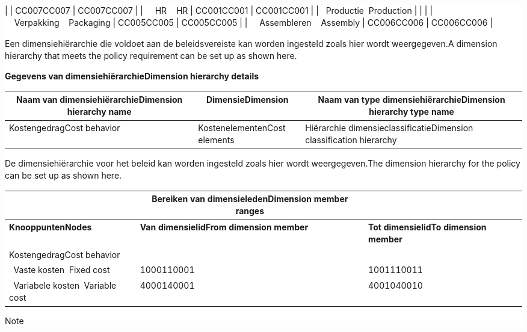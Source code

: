 |                   | <span data-ttu-id="22ba4-202">CC007</span><span class="sxs-lookup"><span data-stu-id="22ba4-202">CC007</span></span>                     | <span data-ttu-id="22ba4-203">CC007</span><span class="sxs-lookup"><span data-stu-id="22ba4-203">CC007</span></span>                   |
| <span data-ttu-id="22ba4-204">&nbsp;&nbsp;&nbsp;&nbsp;HR</span><span class="sxs-lookup"><span data-stu-id="22ba4-204">&nbsp;&nbsp;&nbsp;&nbsp;HR</span></span>        | <span data-ttu-id="22ba4-205">CC001</span><span class="sxs-lookup"><span data-stu-id="22ba4-205">CC001</span></span>                     | <span data-ttu-id="22ba4-206">CC001</span><span class="sxs-lookup"><span data-stu-id="22ba4-206">CC001</span></span>                   |
| <span data-ttu-id="22ba4-207">&nbsp;&nbsp;Productie</span><span class="sxs-lookup"><span data-stu-id="22ba4-207">&nbsp;&nbsp;Production</span></span>    |                           |                         |
| <span data-ttu-id="22ba4-208">&nbsp;&nbsp;&nbsp;&nbsp;Verpakking</span><span class="sxs-lookup"><span data-stu-id="22ba4-208">&nbsp;&nbsp;&nbsp;&nbsp;Packaging</span></span> | <span data-ttu-id="22ba4-209">CC005</span><span class="sxs-lookup"><span data-stu-id="22ba4-209">CC005</span></span>                     | <span data-ttu-id="22ba4-210">CC005</span><span class="sxs-lookup"><span data-stu-id="22ba4-210">CC005</span></span>                   |
| <span data-ttu-id="22ba4-211">&nbsp;&nbsp;&nbsp;&nbsp;Assembleren</span><span class="sxs-lookup"><span data-stu-id="22ba4-211">&nbsp;&nbsp;&nbsp;&nbsp;Assembly</span></span>  | <span data-ttu-id="22ba4-212">CC006</span><span class="sxs-lookup"><span data-stu-id="22ba4-212">CC006</span></span>                     | <span data-ttu-id="22ba4-213">CC006</span><span class="sxs-lookup"><span data-stu-id="22ba4-213">CC006</span></span>                   |

<span data-ttu-id="22ba4-214">Een dimensiehiërarchie die voldoet aan de beleidsvereiste kan worden ingesteld zoals hier wordt weergegeven.</span><span class="sxs-lookup"><span data-stu-id="22ba4-214">A dimension hierarchy that meets the policy requirement can be set up as shown here.</span></span>

<span data-ttu-id="22ba4-215">**Gegevens van dimensiehiërarchie**</span><span class="sxs-lookup"><span data-stu-id="22ba4-215">**Dimension hierarchy details**</span></span>

| <span data-ttu-id="22ba4-216">Naam van dimensiehiërarchie</span><span class="sxs-lookup"><span data-stu-id="22ba4-216">Dimension hierarchy name</span></span> | <span data-ttu-id="22ba4-217">Dimensie</span><span class="sxs-lookup"><span data-stu-id="22ba4-217">Dimension</span></span>     | <span data-ttu-id="22ba4-218">Naam van type dimensiehiërarchie</span><span class="sxs-lookup"><span data-stu-id="22ba4-218">Dimension hierarchy type name</span></span>      |
|--------------------------|---------------|------------------------------------|
| <span data-ttu-id="22ba4-219">Kostengedrag</span><span class="sxs-lookup"><span data-stu-id="22ba4-219">Cost behavior</span></span>            | <span data-ttu-id="22ba4-220">Kostenelementen</span><span class="sxs-lookup"><span data-stu-id="22ba4-220">Cost elements</span></span> | <span data-ttu-id="22ba4-221">Hiërarchie dimensieclassificatie</span><span class="sxs-lookup"><span data-stu-id="22ba4-221">Dimension classification hierarchy</span></span> |

<span data-ttu-id="22ba4-222">De dimensiehiërarchie voor het beleid kan worden ingesteld zoals hier wordt weergegeven.</span><span class="sxs-lookup"><span data-stu-id="22ba4-222">The dimension hierarchy for the policy can be set up as shown here.</span></span>

|                   | <span data-ttu-id="22ba4-223">Bereiken van dimensieleden</span><span class="sxs-lookup"><span data-stu-id="22ba4-223">Dimension member ranges</span></span>   |                         |
|-------------------|---------------------------|-------------------------|
| <span data-ttu-id="22ba4-224">**Knooppunten**</span><span class="sxs-lookup"><span data-stu-id="22ba4-224">**Nodes**</span></span>         | <span data-ttu-id="22ba4-225">**Van dimensielid**</span><span class="sxs-lookup"><span data-stu-id="22ba4-225">**From dimension member**</span></span> | <span data-ttu-id="22ba4-226">**Tot dimensielid**</span><span class="sxs-lookup"><span data-stu-id="22ba4-226">**To dimension member**</span></span> |
| <span data-ttu-id="22ba4-227">Kostengedrag</span><span class="sxs-lookup"><span data-stu-id="22ba4-227">Cost behavior</span></span>     |                           |                         |
| <span data-ttu-id="22ba4-228">&nbsp;&nbsp;Vaste kosten</span><span class="sxs-lookup"><span data-stu-id="22ba4-228">&nbsp;&nbsp;Fixed cost</span></span>    | <span data-ttu-id="22ba4-229">10001</span><span class="sxs-lookup"><span data-stu-id="22ba4-229">10001</span></span>                     | <span data-ttu-id="22ba4-230">10011</span><span class="sxs-lookup"><span data-stu-id="22ba4-230">10011</span></span>                   |
|<span data-ttu-id="22ba4-231">&nbsp;&nbsp;Variabele kosten</span><span class="sxs-lookup"><span data-stu-id="22ba4-231">&nbsp;&nbsp;Variable cost</span></span> | <span data-ttu-id="22ba4-232">40001</span><span class="sxs-lookup"><span data-stu-id="22ba4-232">40001</span></span>                     | <span data-ttu-id="22ba4-233">40010</span><span class="sxs-lookup"><span data-stu-id="22ba4-233">40010</span></span>                   |

> [!NOTE]